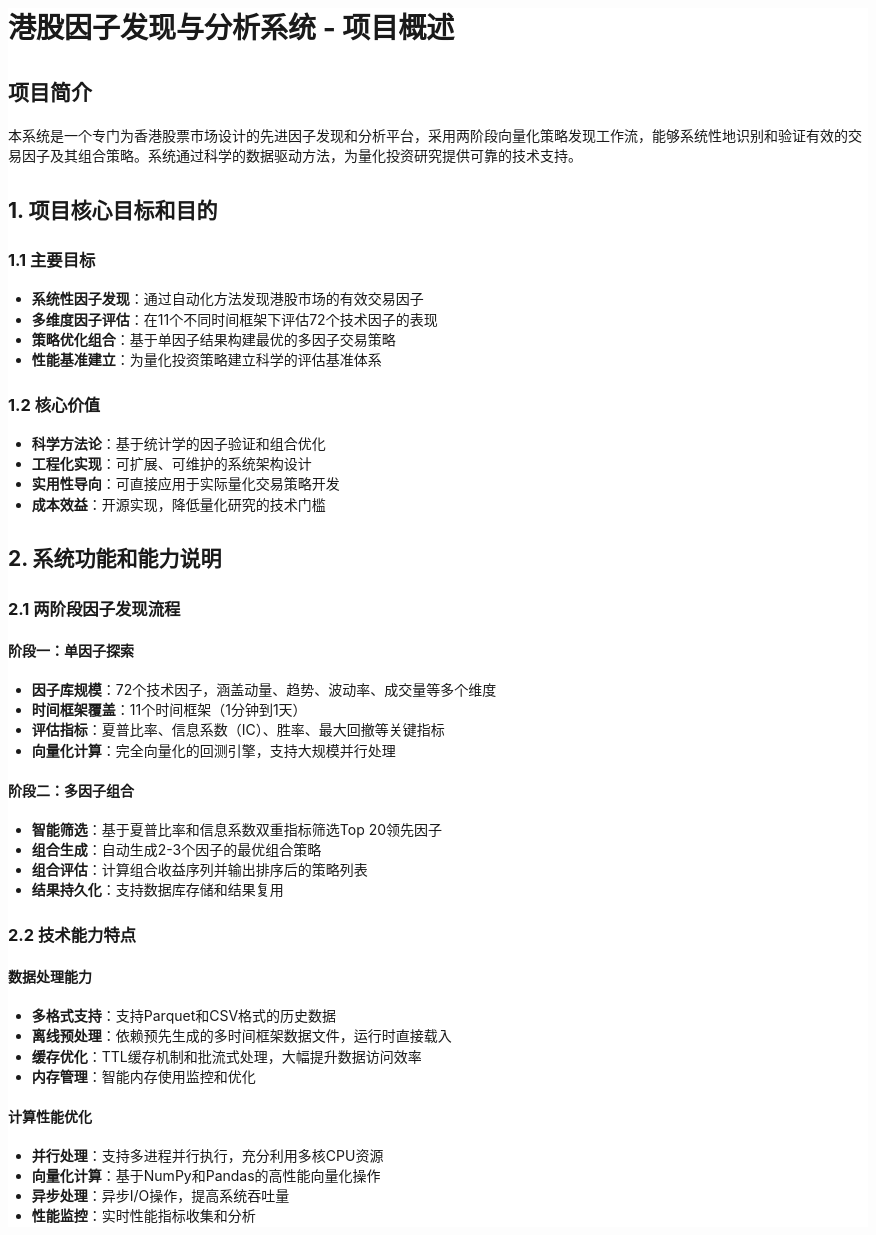 # 港股因子发现与分析系统 - 项目概述

## 项目简介

本系统是一个专门为香港股票市场设计的先进因子发现和分析平台，采用两阶段向量化策略发现工作流，能够系统性地识别和验证有效的交易因子及其组合策略。系统通过科学的数据驱动方法，为量化投资研究提供可靠的技术支持。

## 1. 项目核心目标和目的

### 1.1 主要目标
- **系统性因子发现**：通过自动化方法发现港股市场的有效交易因子
- **多维度因子评估**：在11个不同时间框架下评估72个技术因子的表现
- **策略优化组合**：基于单因子结果构建最优的多因子交易策略
- **性能基准建立**：为量化投资策略建立科学的评估基准体系

### 1.2 核心价值
- **科学方法论**：基于统计学的因子验证和组合优化
- **工程化实现**：可扩展、可维护的系统架构设计
- **实用性导向**：可直接应用于实际量化交易策略开发
- **成本效益**：开源实现，降低量化研究的技术门槛

## 2. 系统功能和能力说明

### 2.1 两阶段因子发现流程

#### 阶段一：单因子探索
- **因子库规模**：72个技术因子，涵盖动量、趋势、波动率、成交量等多个维度
- **时间框架覆盖**：11个时间框架（1分钟到1天）
- **评估指标**：夏普比率、信息系数（IC）、胜率、最大回撤等关键指标
- **向量化计算**：完全向量化的回测引擎，支持大规模并行处理

#### 阶段二：多因子组合
- **智能筛选**：基于夏普比率和信息系数双重指标筛选Top 20领先因子
- **组合生成**：自动生成2-3个因子的最优组合策略
- **组合评估**：计算组合收益序列并输出排序后的策略列表
- **结果持久化**：支持数据库存储和结果复用

### 2.2 技术能力特点

#### 数据处理能力
- **多格式支持**：支持Parquet和CSV格式的历史数据
- **离线预处理**：依赖预先生成的多时间框架数据文件，运行时直接载入
- **缓存优化**：TTL缓存机制和批流式处理，大幅提升数据访问效率
- **内存管理**：智能内存使用监控和优化

#### 计算性能优化
- **并行处理**：支持多进程并行执行，充分利用多核CPU资源
- **向量化计算**：基于NumPy和Pandas的高性能向量化操作
- **异步处理**：异步I/O操作，提高系统吞吐量
- **性能监控**：实时性能指标收集和分析
